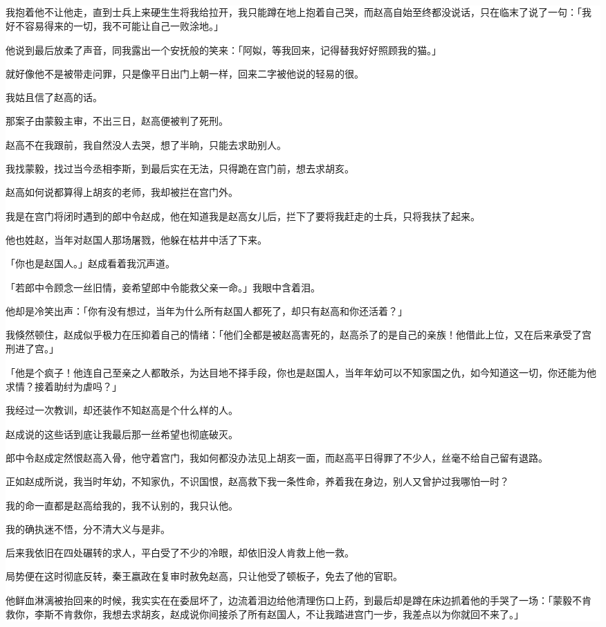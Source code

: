 
我抱着他不让他走，直到士兵上来硬生生将我给拉开，我只能蹲在地上抱着自己哭，而赵高自始至终都没说话，只在临末了说了一句：「我好不容易得来的一切，我不可能让自己一败涂地。」


他说到最后放柔了声音，同我露出一个安抚般的笑来：「阿姒，等我回来，记得替我好好照顾我的猫。」


就好像他不是被带走问罪，只是像平日出门上朝一样，回来二字被他说的轻易的很。


我姑且信了赵高的话。


那案子由蒙毅主审，不出三日，赵高便被判了死刑。


赵高不在我跟前，我自然没人去哭，想了半晌，只能去求助别人。


我找蒙毅，找过当今丞相李斯，到最后实在无法，只得跪在宫门前，想去求胡亥。


赵高如何说都算得上胡亥的老师，我却被拦在宫门外。


我是在宫门将闭时遇到的郎中令赵成，他在知道我是赵高女儿后，拦下了要将我赶走的士兵，只将我扶了起来。


他也姓赵，当年对赵国人那场屠戮，他躲在枯井中活了下来。


「你也是赵国人。」赵成看着我沉声道。


「若郎中令顾念一丝旧情，妾希望郎中令能救父亲一命。」我眼中含着泪。


他却是冷笑出声：「你有没有想过，当年为什么所有赵国人都死了，却只有赵高和你还活着？」


我倏然顿住，赵成似乎极力在压抑着自己的情绪：「他们全都是被赵高害死的，赵高杀了的是自己的亲族！他借此上位，又在后来承受了宫刑进了宫。」


「他是个疯子！他连自己至亲之人都敢杀，为达目地不择手段，你也是赵国人，当年年幼可以不知家国之仇，如今知道这一切，你还能为他求情？接着助纣为虐吗？」


我经过一次教训，却还装作不知赵高是个什么样的人。


赵成说的这些话到底让我最后那一丝希望也彻底破灭。


郎中令赵成定然恨赵高入骨，他守着宫门，我如何都没办法见上胡亥一面，而赵高平日得罪了不少人，丝毫不给自己留有退路。


正如赵成所说，我当时年幼，不知家仇，不识国恨，赵高救下我一条性命，养着我在身边，别人又曾护过我哪怕一时？


我的命一直都是赵高给我的，我不认别的，我只认他。


我的确执迷不悟，分不清大义与是非。


后来我依旧在四处碾转的求人，平白受了不少的冷眼，却依旧没人肯救上他一救。


局势便在这时彻底反转，秦王嬴政在复审时赦免赵高，只让他受了顿板子，免去了他的官职。


他鲜血淋漓被抬回来的时候，我实实在在委屈坏了，边流着泪边给他清理伤口上药，到最后却是蹲在床边抓着他的手哭了一场：「蒙毅不肯救你，李斯不肯救你，我想去求胡亥，赵成说你间接杀了所有赵国人，不让我踏进宫门一步，我差点以为你就回不来了。」
